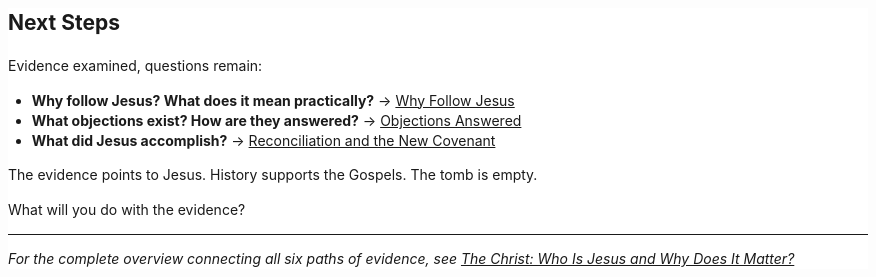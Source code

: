 ## Next Steps

Evidence examined, questions remain:

- **Why follow Jesus? What does it mean practically?** → [Why Follow Jesus](why-follow-jesus.draft.md)
- **What objections exist? How are they answered?** → [Objections Answered](objections-answered.draft.md)
- **What did Jesus accomplish?** → [Reconciliation and the New Covenant](reconciliation-and-covenant.draft.md)

The evidence points to Jesus. History supports the Gospels. The tomb is empty.

What will you do with the evidence?

---

*For the complete overview connecting all six paths of evidence, see [The Christ: Who Is Jesus and Why Does It Matter?](../christ.draft.md)*
